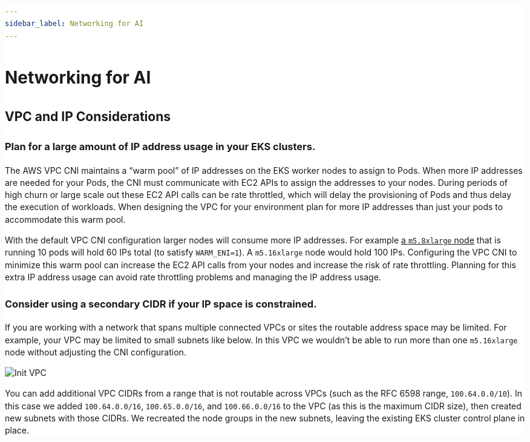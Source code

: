 ```yaml
---
sidebar_label: Networking for AI
---
```


# Networking for AI

## VPC and IP Considerations

### Plan for a large amount of IP address usage in your EKS clusters.

The AWS VPC CNI maintains a “warm pool” of IP addresses on the EKS worker nodes to assign to Pods. When more IP
addresses are needed for your Pods, the CNI must communicate with EC2 APIs to assign the addresses to your nodes. During
periods of high churn or large scale out these EC2 API calls can be rate throttled, which will delay the provisioning of
Pods and thus delay the execution of workloads. When designing the VPC for your environment plan for more IP addresses
than just your pods to accommodate this warm pool.

With the default VPC CNI configuration larger nodes will consume more IP addresses. For example [a
`m5.8xlarge` node](https://docs.aws.amazon.com/AWSEC2/latest/UserGuide/using-eni.html#AvailableIpPerENI) that is running
10 pods will hold 60 IPs total (to satisfy `WARM_ENI=1`). A `m5.16xlarge` node would hold 100 IPs. Configuring the VPC
CNI to minimize this warm pool can increase the EC2 API calls from your nodes and increase the risk of rate throttling.
Planning for this extra IP address usage can avoid rate throttling problems and managing the IP address usage.

### Consider using a secondary CIDR if your IP space is constrained.

If you are working with a network that spans multiple connected VPCs or sites the routable address space may be limited.
For example, your VPC may be limited to small subnets like below. In this VPC we wouldn’t be able to run more than one
`m5.16xlarge` node without adjusting the CNI configuration.

![Init VPC](./img/init-vpc.png)

You can add additional VPC CIDRs from a range that is not routable across VPCs (such as the RFC 6598 range,
`100.64.0.0/10`). In this case we added `100.64.0.0/16`, `100.65.0.0/16`, and `100.66.0.0/16` to the VPC (as this is the
maximum CIDR size), then created new subnets with those CIDRs. We recreated the node groups in the new subnets, leaving
the existing EKS cluster control plane in place.
